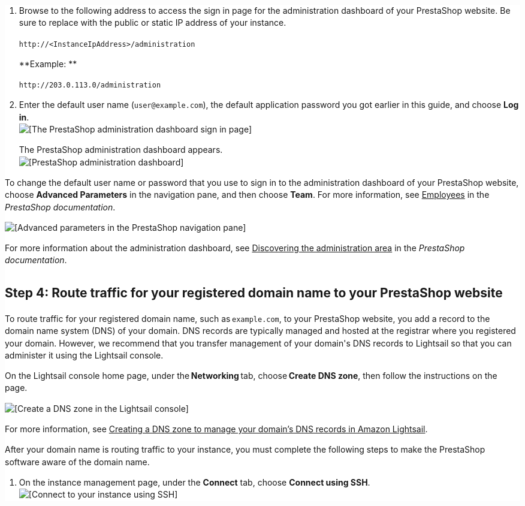 1. Browse to the following address to access the sign in page for the administration dashboard of your PrestaShop website\. Be sure to replace *<InstanceIpAddress>* with the public or static IP address of your instance\.

   ```
   http://<InstanceIpAddress>/administration
   ```

   **Example: **

   ```
   http://203.0.113.0/administration
   ```

1. Enter the default user name \(`user@example.com`\), the default application password you got earlier in this guide, and choose **Log in**\.  
![\[The PrestaShop administration dashboard sign in page\]](https://d9yljz1nd5001.cloudfront.net/en_us/1490b6b36a8ed9d4b2232825b79c8222/images/prestashop-quick-start-prestashop-sign-in-page.png)

   The PrestaShop administration dashboard appears\.  
![\[PrestaShop administration dashboard\]](https://d9yljz1nd5001.cloudfront.net/en_us/1490b6b36a8ed9d4b2232825b79c8222/images/prestashop-quick-start-prestashop-administration-dashboard.png)

To change the default user name or password that you use to sign in to the administration dashboard of your PrestaShop website, choose **Advanced Parameters** in the navigation pane, and then choose **Team**\. For more information, see [Employees](http://doc.prestashop.com/display/PS17/Employees) in the *PrestaShop documentation*\.

![\[Advanced parameters in the PrestaShop navigation pane\]](https://d9yljz1nd5001.cloudfront.net/en_us/1490b6b36a8ed9d4b2232825b79c8222/images/prestashop-quick-start-advanced-parameters.png)

For more information about the administration dashboard, see [Discovering the administration area](http://doc.prestashop.com/display/PS17/Discovering+the+Administration+Area) in the *PrestaShop documentation*\.

## Step 4: Route traffic for your registered domain name to your PrestaShop website<a name="amazon-lightsail-prestashop-map-your-domain-to-your-instance"></a>

To route traffic for your registered domain name, such as `example.com`, to your PrestaShop website, you add a record to the domain name system \(DNS\) of your domain\. DNS records are typically managed and hosted at the registrar where you registered your domain\. However, we recommend that you transfer management of your domain's DNS records to Lightsail so that you can administer it using the Lightsail console\.

On the Lightsail console home page, under the **Networking** tab, choose **Create DNS zone**, then follow the instructions on the page\.

![\[Create a DNS zone in the Lightsail console\]](https://d9yljz1nd5001.cloudfront.net/en_us/1490b6b36a8ed9d4b2232825b79c8222/images/prestashop-quick-start-create-dns-zone.png)

For more information, see [Creating a DNS zone to manage your domain’s DNS records in Amazon Lightsail](lightsail-how-to-create-dns-entry.md)\.

After your domain name is routing traffic to your instance, you must complete the following steps to make the PrestaShop software aware of the domain name\.

1. On the instance management page, under the **Connect** tab, choose **Connect using SSH**\.  
![\[Connect to your instance using SSH\]](https://d9yljz1nd5001.cloudfront.net/en_us/1490b6b36a8ed9d4b2232825b79c8222/images/prestashop-quick-start-connect-using-ssh.png)
